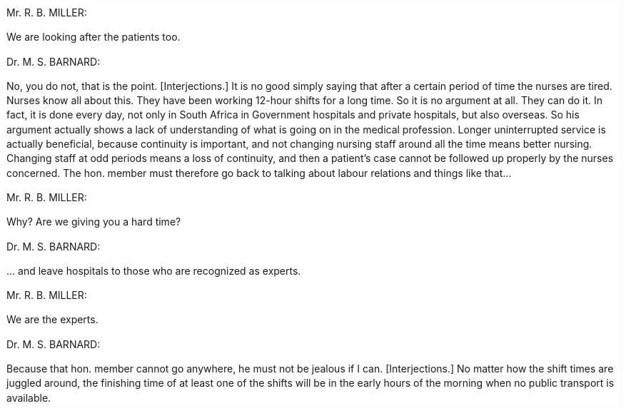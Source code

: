 </speech>

<speech by="#miller">

<from>Mr. <person refersTo="hansard_za">R. B. MILLER</person>:</from>

<p>We are looking after the patients too.</p>

</speech>

<speech by="#barnard">

<from>Dr. <person refersTo="hansard_za">M. S. BARNARD</person>:</from>

<p>No, you do not, that is the point. [Interjections.] It is no good simply saying that after a certain period of time the nurses are tired. Nurses know all about this. They have been working 12-hour shifts for a long time. So it is no argument at all. They can do it. In fact, it is done every day, not only in South Africa in Government hospitals and private hospitals, but also overseas. So his argument actually shows a lack of understanding of what is going on in the medical profession. Longer uninterrupted service is actually beneficial, because continuity is important, and not changing nursing staff around all the time means better nursing. Changing staff at odd periods means a loss of continuity, and then a patient&#x2019;s case cannot be followed up properly by the nurses concerned. The hon. member must therefore go back to talking about labour relations and things like that&#x2026;</p>

</speech>

<speech by="#miller">

<from>Mr. <person refersTo="hansard_za">R. B. MILLER</person>:</from>

<p>Why? Are we giving you a hard time?</p>

</speech>

<speech by="#barnard">

<from><span class="col_639-640" refersTo="page_0348"/>Dr. <person refersTo="hansard_za">M. S. BARNARD</person>:</from>

<p>&#x2026; and leave hospitals to those who are recognized as experts.</p>

</speech>

<speech by="#miller">

<from>Mr. <person refersTo="hansard_za">R. B. MILLER</person>:</from>

<p>We are the experts.</p>

</speech>

<speech by="#barnard">

<from>Dr. <person refersTo="hansard_za">M. S. BARNARD</person>:</from>

<p>Because that hon. member cannot go anywhere, he must not be jealous if I can. [Interjections.] No matter how the shift times are juggled around, the finishing time of at least one of the shifts will be in the early hours of the morning when no public transport is available.</p>
